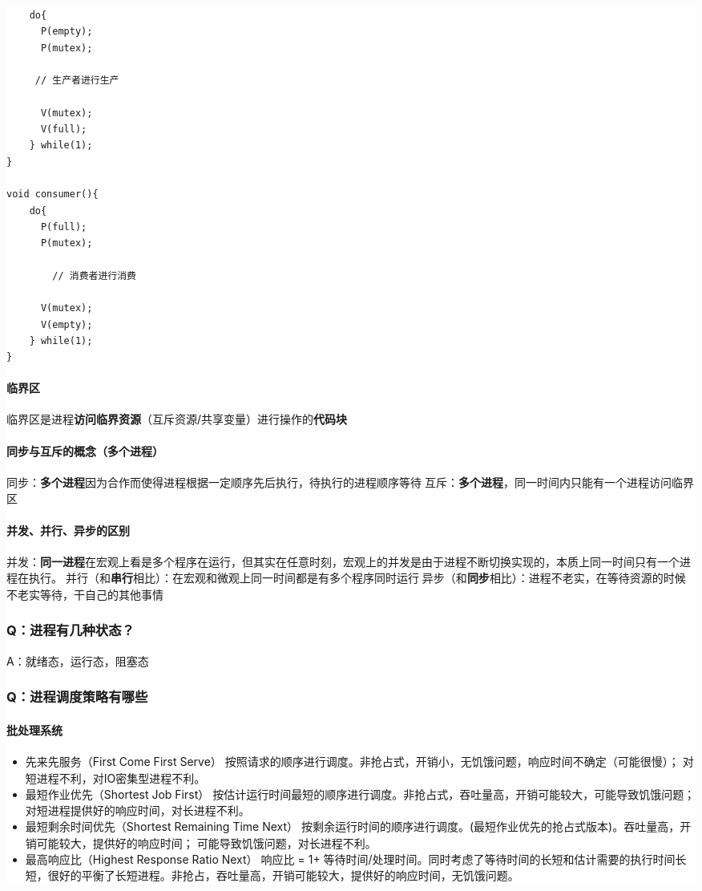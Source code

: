 ```
	do{
   	  P(empty);
	  P(mutex);

     // 生产者进行生产
   	
   	  V(mutex);
   	  V(full);
 	} while(1);
}

void consumer(){
	do{
	  P(full);
	  P(mutex);

    	// 消费者进行消费

	  V(mutex);
	  V(empty);
 	} while(1);
}
```

#### 临界区
临界区是进程**访问临界资源**（互斥资源/共享变量）进行操作的**代码块**
#### 同步与互斥的概念（多个进程）
同步：**多个进程**因为合作而使得进程根据一定顺序先后执行，待执行的进程顺序等待
互斥：**多个进程**，同一时间内只能有一个进程访问临界区
#### 并发、并行、异步的区别
并发：**同一进程**在宏观上看是多个程序在运行，但其实在任意时刻，宏观上的并发是由于进程不断切换实现的，本质上同一时间只有一个进程在执行。
并行（和**串行**相比）：在宏观和微观上同一时间都是有多个程序同时运行
异步（和**同步**相比）：进程不老实，在等待资源的时候不老实等待，干自己的其他事情

### Q：进程有几种状态？
A：就绪态，运行态，阻塞态
### Q：进程调度策略有哪些
#### 批处理系统
* 先来先服务（First Come First Serve）
按照请求的顺序进行调度。非抢占式，开销小，无饥饿问题，响应时间不确定（可能很慢）；
对短进程不利，对IO密集型进程不利。
* 最短作业优先（Shortest Job First）
按估计运行时间最短的顺序进行调度。非抢占式，吞吐量高，开销可能较大，可能导致饥饿问题；
对短进程提供好的响应时间，对长进程不利。
* 最短剩余时间优先（Shortest Remaining Time Next）
按剩余运行时间的顺序进行调度。(最短作业优先的抢占式版本)。吞吐量高，开销可能较大，提供好的响应时间；
可能导致饥饿问题，对长进程不利。
* 最高响应比（Highest Response Ratio Next）
响应比 = 1+ 等待时间/处理时间。同时考虑了等待时间的长短和估计需要的执行时间长短，很好的平衡了长短进程。非抢占，吞吐量高，开销可能较大，提供好的响应时间，无饥饿问题。
